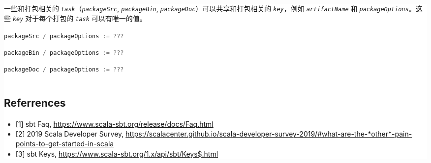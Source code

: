一些和打包相关的 _`task`_（_`packageSrc`_, _`packageBin`_, _`packageDoc`_）可以共享和打包相关的 _`key`_，例如 _`artifactName`_ 和 _`packageOptions`_。这些 _`key`_ 对于每个打包的 _`task`_ 可以有唯一的值。

```scala
packageSrc / packageOptions := ???
```

```scala
packageBin / packageOptions := ???
```

```scala
packageDoc / packageOptions := ???
```

---

## Referrences

- [1] sbt Faq, https://www.scala-sbt.org/release/docs/Faq.html
- [2] 2019 Scala Developer Survey, https://scalacenter.github.io/scala-developer-survey-2019/#what-are-the-*other*-pain-points-to-get-started-in-scala
- [3] sbt Keys, https://www.scala-sbt.org/1.x/api/sbt/Keys$.html
          